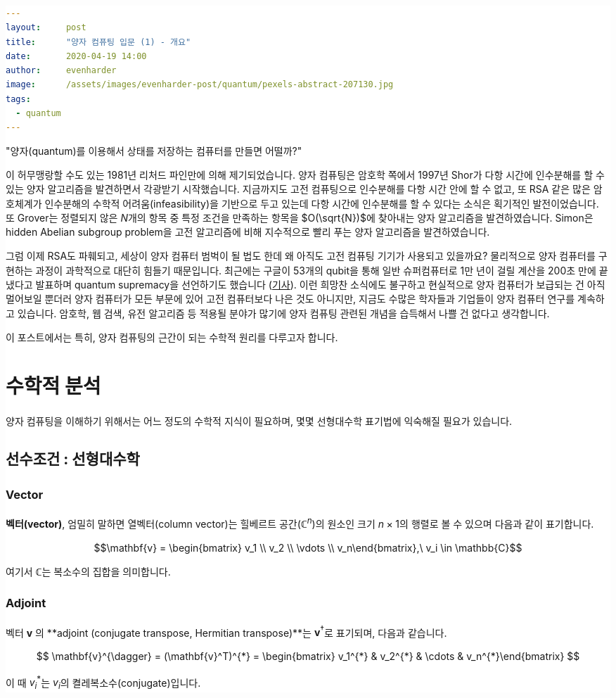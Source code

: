 ```yaml
---
layout:     post
title:      "양자 컴퓨팅 입문 (1) - 개요"
date:       2020-04-19 14:00
author:     evenharder
image:      /assets/images/evenharder-post/quantum/pexels-abstract-207130.jpg
tags:
  - quantum
---
```




"양자(quantum)를 이용해서 상태를 저장하는 컴퓨터를 만들면 어떨까?"

이 허무맹랑할 수도 있는 1981년 리처드 파인만에 의해 제기되었습니다. 양자 컴퓨팅은 암호학 쪽에서 1997년 Shor가 다항 시간에 인수분해를 할 수 있는 양자 알고리즘을 발견하면서 각광받기 시작했습니다. 지금까지도 고전 컴퓨팅으로 인수분해를 다항 시간 안에 할 수 없고, 또 RSA 같은 많은 암호체계가 인수분해의 수학적 어려움(infeasibility)을 기반으로 두고 있는데 다항 시간에 인수분해를 할 수 있다는 소식은 획기적인 발전이었습니다. 또 Grover는 정렬되지 않은 $N$개의 항목 중 특정 조건을 만족하는 항목을  $O(\sqrt{N})$에 찾아내는 양자 알고리즘을 발견하였습니다. Simon은 hidden Abelian subgroup problem을 고전 알고리즘에 비해 지수적으로 빨리 푸는 양자 알고리즘을 발견하였습니다.

그럼 이제 RSA도 파훼되고, 세상이 양자 컴퓨터 범벅이 될 법도 한데 왜 아직도 고전 컴퓨팅 기기가 사용되고 있을까요? 물리적으로 양자 컴퓨터를 구현하는 과정이 과학적으로 대단히 힘들기 때문입니다. 최근에는 구글이 53개의 qubit을 통해 일반 슈퍼컴퓨터로 1만 년이 걸릴 계산을 200초 만에 끝냈다고 발표하며 quantum supremacy을 선언하기도 했습니다 ([기사](https://www.news.ucsb.edu/2019/019682/achieving-quantum-supremacy)). 이런 희망찬 소식에도 불구하고 현실적으로 양자 컴퓨터가 보급되는 건 아직 멀어보일 뿐더러 양자 컴퓨터가 모든 부문에 있어 고전 컴퓨터보다 나은 것도 아니지만, 지금도 수많은 학자들과 기업들이 양자 컴퓨터 연구를 계속하고 있습니다. 암호학, 웹 검색, 유전 알고리즘 등 적용될 분야가 많기에 양자 컴퓨팅 관련된 개념을 습득해서 나쁠 건 없다고 생각합니다.

이 포스트에서는 특히, 양자 컴퓨팅의 근간이 되는 수학적 원리를 다루고자 합니다.

# 수학적 분석

양자 컴퓨팅을 이해하기 위해서는 어느 정도의 수학적 지식이 필요하며, 몇몇 선형대수학 표기법에 익숙해질 필요가 있습니다.

## 선수조건 : 선형대수학

### Vector

**벡터(vector)**, 엄밀히 말하면 열벡터(column vector)는 힐베르트 공간($\mathbb{C}^n)$의 원소인 크기 $n \times 1$의 행렬로 볼 수 있으며 다음과 같이 표기합니다.

$$\mathbf{v} = \begin{bmatrix} v_1 \\ v_2 \\ \vdots \\ v_n\end{bmatrix},\ v_i \in \mathbb{C}$$

여기서 $\mathbb{C}$는 복소수의 집합을 의미합니다.

### Adjoint

벡터 $\mathbf{v}$ 의 **adjoint (conjugate transpose, Hermitian transpose)**는 $\mathbf{v}^{\dagger}$로 표기되며, 다음과 같습니다.

$$ \mathbf{v}^{\dagger} = (\mathbf{v}^T)^{*} = \begin{bmatrix} v_1^{*} & v_2^{*} & \cdots & v_n^{*}\end{bmatrix} $$

이 때 $v_i^{*}$는 $v_i$의 켤레복소수(conjugate)입니다.
